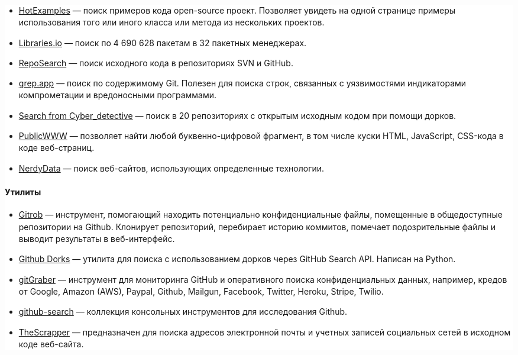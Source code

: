 - [HotExamples](https://hotexamples.com/) — поиск примеров кода open-source проект. Позволяет увидеть на одной странице примеры использования того или иного класса или метода из нескольких проектов.
    
- [Libraries.io](https://libraries.io/) — поиск по 4 690 628 пакетам в 32 пакетных менеджерах.
    
- [RepoSearch](http://codefinder.org/) — поиск исходного кода в репозиториях SVN и GitHub.
    
- [grep.app](https://grep.app/) — поиск по содержимому Git. Полезен для поиска строк, связанных с уязвимостями индикаторами компрометации и вредоносными программами.
    
- [Search from Cyber_detective](https://cipher387.github.io/code_repository_google_custom_search_engines/) — поиск в 20 репозиториях с открытым исходным кодом при помощи дорков.
    
- [PublicWWW](https://publicwww.com/) — позволяет найти любой буквенно-цифровой фрагмент, в том числе куски HTML, JavaScript, CSS-кода в коде веб-страниц.
    
- [NerdyData](https://www.nerdydata.com/) — поиск веб-сайтов, использующих определенные технологии.
    

#### Утилиты

- [Gitrob](https://github.com/michenriksen/gitrob) — инструмент, помогающий находить потенциально конфиденциальные файлы, помещенные в общедоступные репозитории на Github. Клонирует репозиторий, перебирает историю коммитов, помечает подозрительные файлы и выводит результаты в веб-интерфейс.
    
- [Github Dorks](https://github.com/techgaun/github-dorks) — утилита для поиска с использованием дорков через GitHub Search API. Написан на Python.
    
- [gitGraber](https://github.com/hisxo/gitGraber) — инструмент для мониторинга GitHub и оперативного поиска конфиденциальных данных, например, кредов от Google, Amazon (AWS), Paypal, Github, Mailgun, Facebook, Twitter, Heroku, Stripe, Twilio.
    
- [github-search](https://github.com/gwen001/github-search) — коллекция консольных инструментов для исследования Github.
    
- [TheScrapper](https://github.com/champmq/TheScrapper) — предназначен для поиска адресов электронной почты и учетных записей социальных сетей в исходном коде веб-сайта.